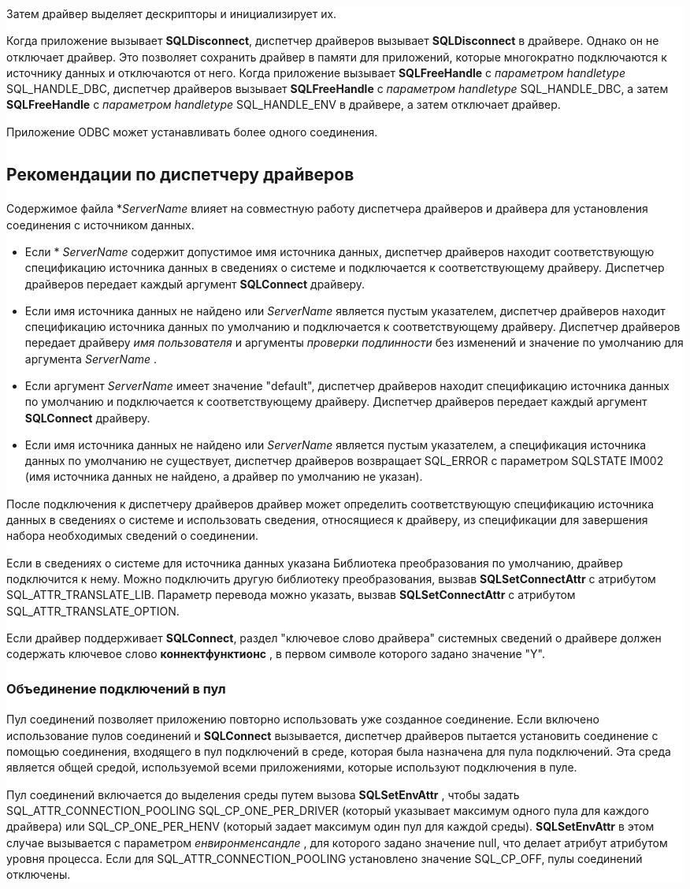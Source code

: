 Затем драйвер выделяет дескрипторы и инициализирует их.  
  
 Когда приложение вызывает **SQLDisconnect**, диспетчер драйверов вызывает **SQLDisconnect** в драйвере. Однако он не отключает драйвер. Это позволяет сохранить драйвер в памяти для приложений, которые многократно подключаются к источнику данных и отключаются от него. Когда приложение вызывает **SQLFreeHandle** с *параметром handletype* SQL_HANDLE_DBC, диспетчер драйверов вызывает **SQLFreeHandle** с *параметром handletype* SQL_HANDLE_DBC, а затем **SQLFreeHandle** с *параметром handletype* SQL_HANDLE_ENV в драйвере, а затем отключает драйвер.  
  
 Приложение ODBC может устанавливать более одного соединения.  
  
## <a name="driver-manager-guidelines"></a>Рекомендации по диспетчеру драйверов  
 Содержимое файла **ServerName* влияет на совместную работу диспетчера драйверов и драйвера для установления соединения с источником данных.  
  
-   Если \* *ServerName* содержит допустимое имя источника данных, диспетчер драйверов находит соответствующую спецификацию источника данных в сведениях о системе и подключается к соответствующему драйверу. Диспетчер драйверов передает каждый аргумент **SQLConnect** драйверу.  
  
-   Если имя источника данных не найдено или *ServerName* является пустым указателем, диспетчер драйверов находит спецификацию источника данных по умолчанию и подключается к соответствующему драйверу. Диспетчер драйверов передает драйверу *имя пользователя* и аргументы *проверки подлинности* без изменений и значение по умолчанию для аргумента *ServerName* .  
  
-   Если аргумент *ServerName* имеет значение "default", диспетчер драйверов находит спецификацию источника данных по умолчанию и подключается к соответствующему драйверу. Диспетчер драйверов передает каждый аргумент **SQLConnect** драйверу.  
  
-   Если имя источника данных не найдено или *ServerName* является пустым указателем, а спецификация источника данных по умолчанию не существует, диспетчер драйверов возвращает SQL_ERROR с параметром SQLSTATE IM002 (имя источника данных не найдено, а драйвер по умолчанию не указан).  
  
 После подключения к диспетчеру драйверов драйвер может определить соответствующую спецификацию источника данных в сведениях о системе и использовать сведения, относящиеся к драйверу, из спецификации для завершения набора необходимых сведений о соединении.  
  
 Если в сведениях о системе для источника данных указана Библиотека преобразования по умолчанию, драйвер подключится к нему. Можно подключить другую библиотеку преобразования, вызвав **SQLSetConnectAttr** с атрибутом SQL_ATTR_TRANSLATE_LIB. Параметр перевода можно указать, вызвав **SQLSetConnectAttr** с атрибутом SQL_ATTR_TRANSLATE_OPTION.  
  
 Если драйвер поддерживает **SQLConnect**, раздел "ключевое слово драйвера" системных сведений о драйвере должен содержать ключевое слово **коннектфунктионс** , в первом символе которого задано значение "Y".  
  
### <a name="connection-pooling"></a>Объединение подключений в пул  
 Пул соединений позволяет приложению повторно использовать уже созданное соединение. Если включено использование пулов соединений и **SQLConnect** вызывается, диспетчер драйверов пытается установить соединение с помощью соединения, входящего в пул подключений в среде, которая была назначена для пула подключений. Эта среда является общей средой, используемой всеми приложениями, которые используют подключения в пуле.  
  
 Пул соединений включается до выделения среды путем вызова **SQLSetEnvAttr** , чтобы задать SQL_ATTR_CONNECTION_POOLING SQL_CP_ONE_PER_DRIVER (который указывает максимум одного пула для каждого драйвера) или SQL_CP_ONE_PER_HENV (который задает максимум один пул для каждой среды). **SQLSetEnvAttr** в этом случае вызывается с параметром *енвиронменсандле* , для которого задано значение null, что делает атрибут атрибутом уровня процесса. Если для SQL_ATTR_CONNECTION_POOLING установлено значение SQL_CP_OFF, пулы соединений отключены.  
  